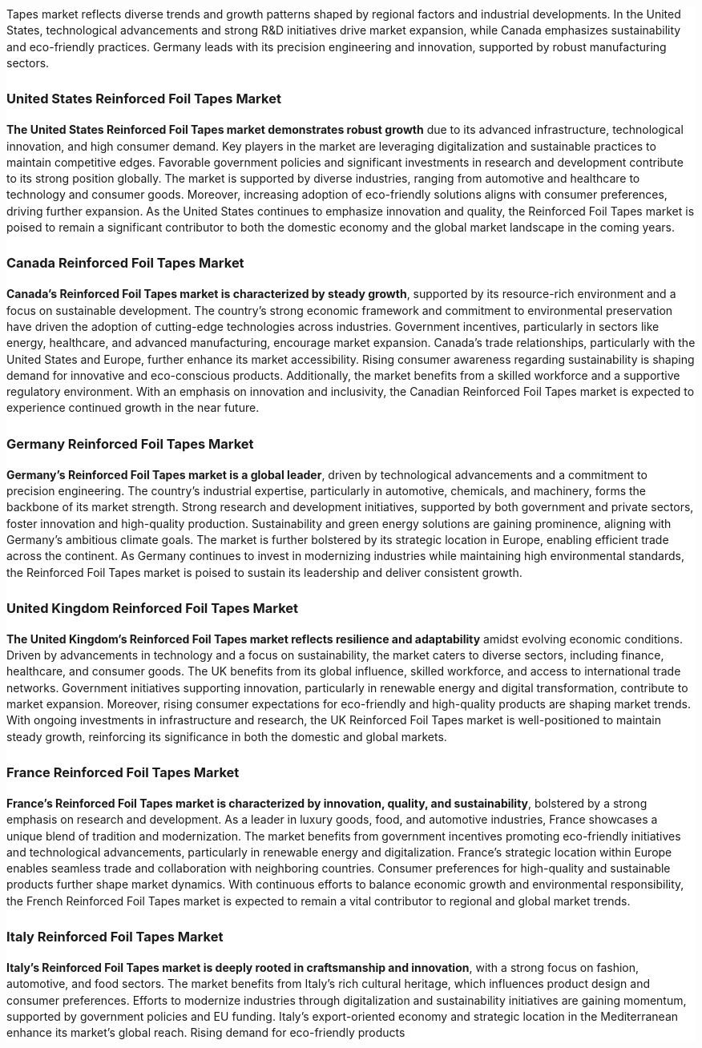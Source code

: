 Tapes market reflects diverse trends and growth patterns shaped by regional factors and industrial developments. In the United States, technological advancements and strong R&amp;D initiatives drive market expansion, while Canada emphasizes sustainability and eco-friendly practices. Germany leads with its precision engineering and innovation, supported by robust manufacturing sectors.</span></em></p></blockquote><h3><strong>United States Reinforced Foil Tapes Market</strong></h3><p><strong>The United States Reinforced Foil Tapes market demonstrates robust growth</strong> due to its advanced infrastructure, technological innovation, and high consumer demand. Key players in the market are leveraging digitalization and sustainable practices to maintain competitive edges. Favorable government policies and significant investments in research and development contribute to its strong position globally. The market is supported by diverse industries, ranging from automotive and healthcare to technology and consumer goods. Moreover, increasing adoption of eco-friendly solutions aligns with consumer preferences, driving further expansion. As the United States continues to emphasize innovation and quality, the Reinforced Foil Tapes market is poised to remain a significant contributor to both the domestic economy and the global market landscape in the coming years.</p><h3><strong>Canada Reinforced Foil Tapes Market</strong></h3><p><strong>Canada&rsquo;s Reinforced Foil Tapes market is characterized by steady growth</strong>, supported by its resource-rich environment and a focus on sustainable development. The country&rsquo;s strong economic framework and commitment to environmental preservation have driven the adoption of cutting-edge technologies across industries. Government incentives, particularly in sectors like energy, healthcare, and advanced manufacturing, encourage market expansion. Canada&rsquo;s trade relationships, particularly with the United States and Europe, further enhance its market accessibility. Rising consumer awareness regarding sustainability is shaping demand for innovative and eco-conscious products. Additionally, the market benefits from a skilled workforce and a supportive regulatory environment. With an emphasis on innovation and inclusivity, the Canadian Reinforced Foil Tapes market is expected to experience continued growth in the near future.</p><h3><strong>Germany Reinforced Foil Tapes Market</strong></h3><p><strong>Germany&rsquo;s Reinforced Foil Tapes market is a global leader</strong>, driven by technological advancements and a commitment to precision engineering. The country&rsquo;s industrial expertise, particularly in automotive, chemicals, and machinery, forms the backbone of its market strength. Strong research and development initiatives, supported by both government and private sectors, foster innovation and high-quality production. Sustainability and green energy solutions are gaining prominence, aligning with Germany&rsquo;s ambitious climate goals. The market is further bolstered by its strategic location in Europe, enabling efficient trade across the continent. As Germany continues to invest in modernizing industries while maintaining high environmental standards, the Reinforced Foil Tapes market is poised to sustain its leadership and deliver consistent growth.</p><h3><strong>United Kingdom Reinforced Foil Tapes Market</strong></h3><p><strong>The United Kingdom&rsquo;s Reinforced Foil Tapes market reflects resilience and adaptability</strong> amidst evolving economic conditions. Driven by advancements in technology and a focus on sustainability, the market caters to diverse sectors, including finance, healthcare, and consumer goods. The UK benefits from its global influence, skilled workforce, and access to international trade networks. Government initiatives supporting innovation, particularly in renewable energy and digital transformation, contribute to market expansion. Moreover, rising consumer expectations for eco-friendly and high-quality products are shaping market trends. With ongoing investments in infrastructure and research, the UK Reinforced Foil Tapes market is well-positioned to maintain steady growth, reinforcing its significance in both the domestic and global markets.</p><h3><strong>France Reinforced Foil Tapes Market</strong></h3><p><strong>France&rsquo;s Reinforced Foil Tapes market is characterized by innovation, quality, and sustainability</strong>, bolstered by a strong emphasis on research and development. As a leader in luxury goods, food, and automotive industries, France showcases a unique blend of tradition and modernization. The market benefits from government incentives promoting eco-friendly initiatives and technological advancements, particularly in renewable energy and digitalization. France&rsquo;s strategic location within Europe enables seamless trade and collaboration with neighboring countries. Consumer preferences for high-quality and sustainable products further shape market dynamics. With continuous efforts to balance economic growth and environmental responsibility, the French Reinforced Foil Tapes market is expected to remain a vital contributor to regional and global market trends.</p><h3><strong>Italy Reinforced Foil Tapes Market</strong></h3><p><strong>Italy&rsquo;s Reinforced Foil Tapes market is deeply rooted in craftsmanship and innovation</strong>, with a strong focus on fashion, automotive, and food sectors. The market benefits from Italy&rsquo;s rich cultural heritage, which influences product design and consumer preferences. Efforts to modernize industries through digitalization and sustainability initiatives are gaining momentum, supported by government policies and EU funding. Italy&rsquo;s export-oriented economy and strategic location in the Mediterranean enhance its market&rsquo;s global reach. Rising demand for eco-friendly products